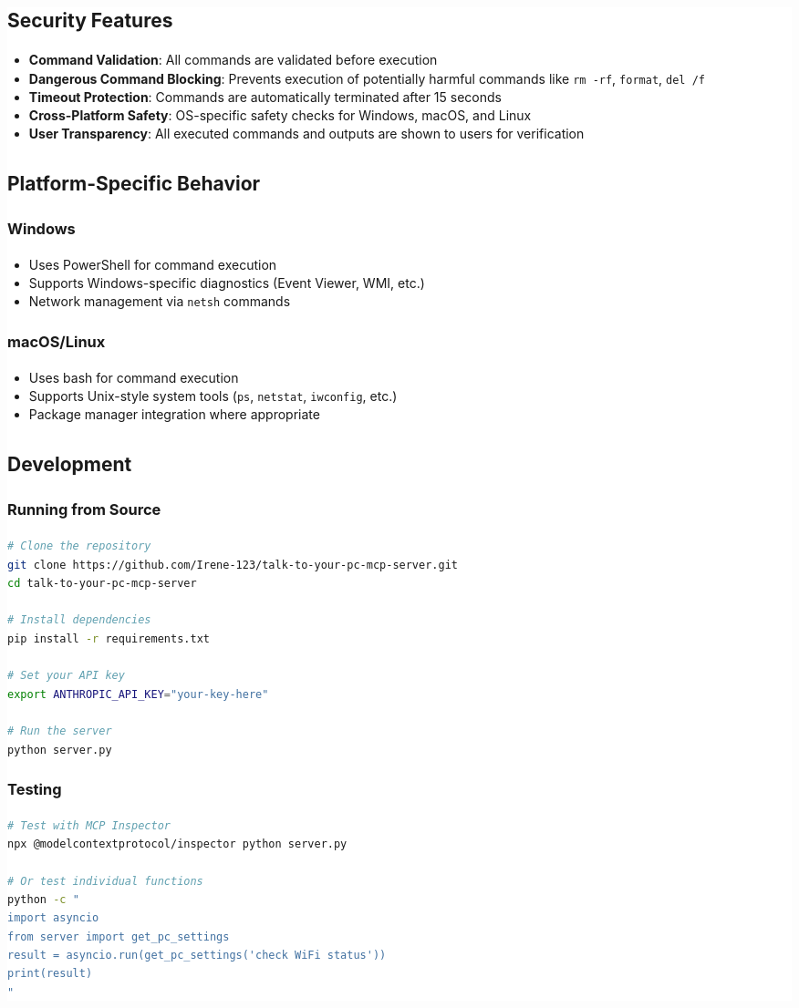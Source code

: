 ## Security Features

- **Command Validation**: All commands are validated before execution
- **Dangerous Command Blocking**: Prevents execution of potentially harmful commands like `rm -rf`, `format`, `del /f`
- **Timeout Protection**: Commands are automatically terminated after 15 seconds
- **Cross-Platform Safety**: OS-specific safety checks for Windows, macOS, and Linux
- **User Transparency**: All executed commands and outputs are shown to users for verification

## Platform-Specific Behavior

### Windows

- Uses PowerShell for command execution
- Supports Windows-specific diagnostics (Event Viewer, WMI, etc.)
- Network management via `netsh` commands

### macOS/Linux

- Uses bash for command execution
- Supports Unix-style system tools (`ps`, `netstat`, `iwconfig`, etc.)
- Package manager integration where appropriate

## Development

### Running from Source

```bash
# Clone the repository
git clone https://github.com/Irene-123/talk-to-your-pc-mcp-server.git
cd talk-to-your-pc-mcp-server

# Install dependencies
pip install -r requirements.txt

# Set your API key
export ANTHROPIC_API_KEY="your-key-here"

# Run the server
python server.py
```

### Testing

```bash
# Test with MCP Inspector
npx @modelcontextprotocol/inspector python server.py

# Or test individual functions
python -c "
import asyncio
from server import get_pc_settings
result = asyncio.run(get_pc_settings('check WiFi status'))
print(result)
"
```
